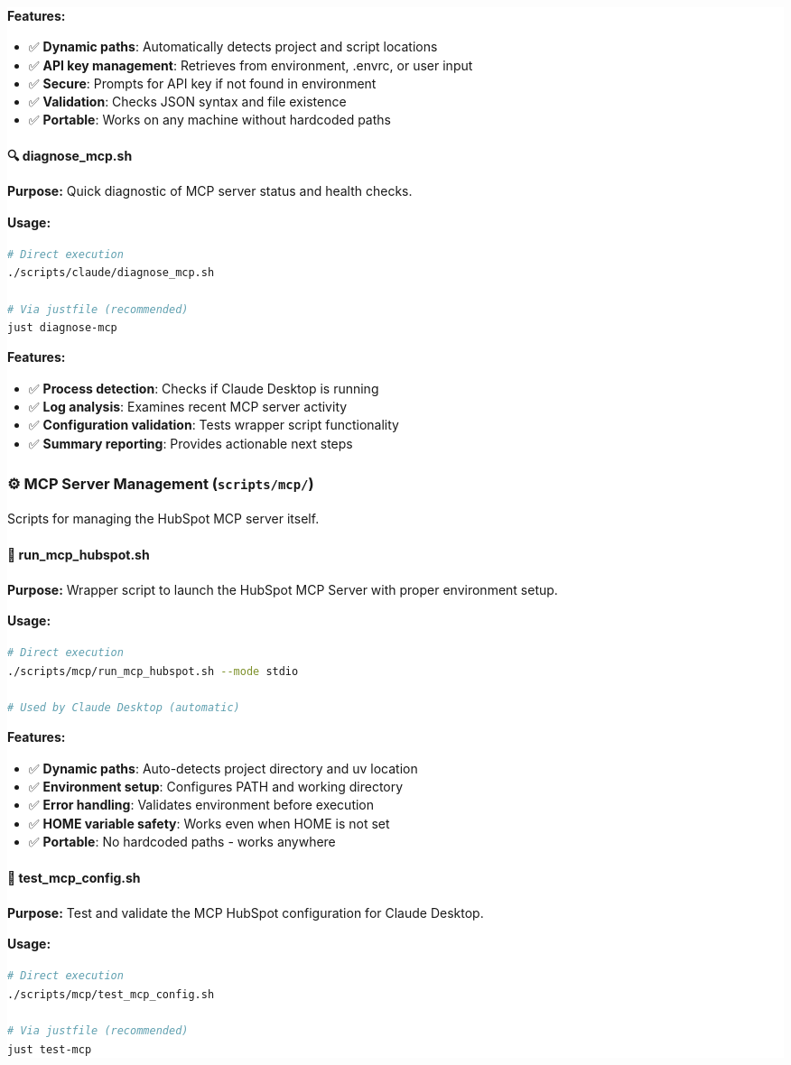 **Features:**
- ✅ **Dynamic paths**: Automatically detects project and script locations
- ✅ **API key management**: Retrieves from environment, .envrc, or user input
- ✅ **Secure**: Prompts for API key if not found in environment
- ✅ **Validation**: Checks JSON syntax and file existence
- ✅ **Portable**: Works on any machine without hardcoded paths

#### 🔍 diagnose_mcp.sh
**Purpose:** Quick diagnostic of MCP server status and health checks.

**Usage:**
```bash
# Direct execution
./scripts/claude/diagnose_mcp.sh

# Via justfile (recommended)
just diagnose-mcp
```

**Features:**
- ✅ **Process detection**: Checks if Claude Desktop is running
- ✅ **Log analysis**: Examines recent MCP server activity
- ✅ **Configuration validation**: Tests wrapper script functionality
- ✅ **Summary reporting**: Provides actionable next steps

### ⚙️ MCP Server Management (`scripts/mcp/`)

Scripts for managing the HubSpot MCP server itself.

#### 🚀 run_mcp_hubspot.sh
**Purpose:** Wrapper script to launch the HubSpot MCP Server with proper environment setup.

**Usage:**
```bash
# Direct execution
./scripts/mcp/run_mcp_hubspot.sh --mode stdio

# Used by Claude Desktop (automatic)
```

**Features:**
- ✅ **Dynamic paths**: Auto-detects project directory and uv location
- ✅ **Environment setup**: Configures PATH and working directory
- ✅ **Error handling**: Validates environment before execution
- ✅ **HOME variable safety**: Works even when HOME is not set
- ✅ **Portable**: No hardcoded paths - works anywhere

#### 🧪 test_mcp_config.sh
**Purpose:** Test and validate the MCP HubSpot configuration for Claude Desktop.

**Usage:**
```bash
# Direct execution
./scripts/mcp/test_mcp_config.sh

# Via justfile (recommended)
just test-mcp
```
